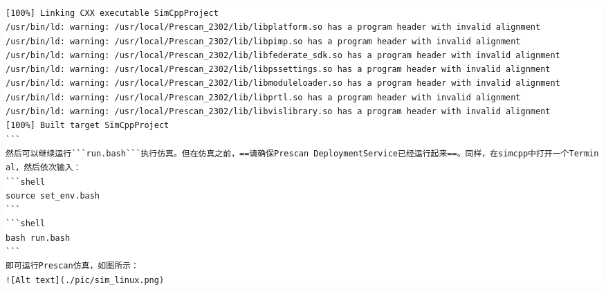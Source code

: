     [100%] Linking CXX executable SimCppProject
    /usr/bin/ld: warning: /usr/local/Prescan_2302/lib/libplatform.so has a program header with invalid alignment
    /usr/bin/ld: warning: /usr/local/Prescan_2302/lib/libpimp.so has a program header with invalid alignment
    /usr/bin/ld: warning: /usr/local/Prescan_2302/lib/libfederate_sdk.so has a program header with invalid alignment
    /usr/bin/ld: warning: /usr/local/Prescan_2302/lib/libpssettings.so has a program header with invalid alignment
    /usr/bin/ld: warning: /usr/local/Prescan_2302/lib/libmoduleloader.so has a program header with invalid alignment
    /usr/bin/ld: warning: /usr/local/Prescan_2302/lib/libprtl.so has a program header with invalid alignment
    /usr/bin/ld: warning: /usr/local/Prescan_2302/lib/libvislibrary.so has a program header with invalid alignment
    [100%] Built target SimCppProject
    ```
    然后可以继续运行```run.bash```执行仿真。但在仿真之前，==请确保Prescan DeploymentService已经运行起来==。同样，在simcpp中打开一个Terminal，然后依次输入：
    ```shell
    source set_env.bash
    ```
    ```shell
    bash run.bash
    ```
    即可运行Prescan仿真，如图所示：
    ![Alt text](./pic/sim_linux.png)
